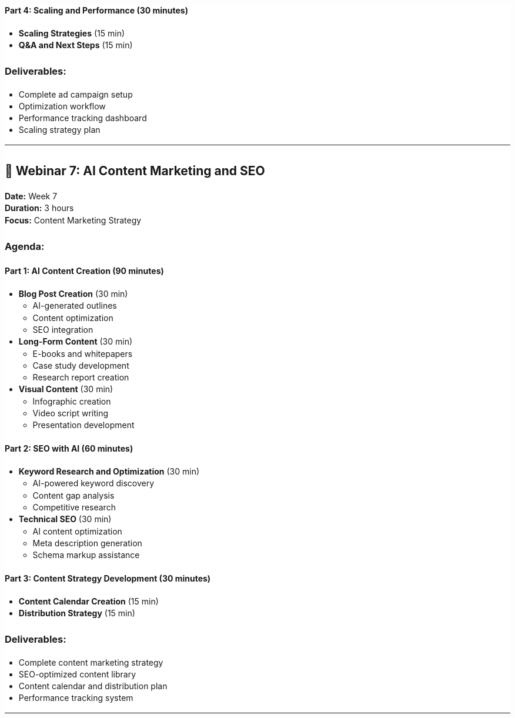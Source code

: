 #### **Part 4: Scaling and Performance (30 minutes)**
- **Scaling Strategies** (15 min)
- **Q&A and Next Steps** (15 min)

### **Deliverables:**
- Complete ad campaign setup
- Optimization workflow
- Performance tracking dashboard
- Scaling strategy plan

---

## 🎯 **Webinar 7: AI Content Marketing and SEO**
**Date:** Week 7  
**Duration:** 3 hours  
**Focus:** Content Marketing Strategy  

### **Agenda:**

#### **Part 1: AI Content Creation (90 minutes)**
- **Blog Post Creation** (30 min)
  - AI-generated outlines
  - Content optimization
  - SEO integration
- **Long-Form Content** (30 min)
  - E-books and whitepapers
  - Case study development
  - Research report creation
- **Visual Content** (30 min)
  - Infographic creation
  - Video script writing
  - Presentation development

#### **Part 2: SEO with AI (60 minutes)**
- **Keyword Research and Optimization** (30 min)
  - AI-powered keyword discovery
  - Content gap analysis
  - Competitive research
- **Technical SEO** (30 min)
  - AI content optimization
  - Meta description generation
  - Schema markup assistance

#### **Part 3: Content Strategy Development (30 minutes)**
- **Content Calendar Creation** (15 min)
- **Distribution Strategy** (15 min)

### **Deliverables:**
- Complete content marketing strategy
- SEO-optimized content library
- Content calendar and distribution plan
- Performance tracking system

---